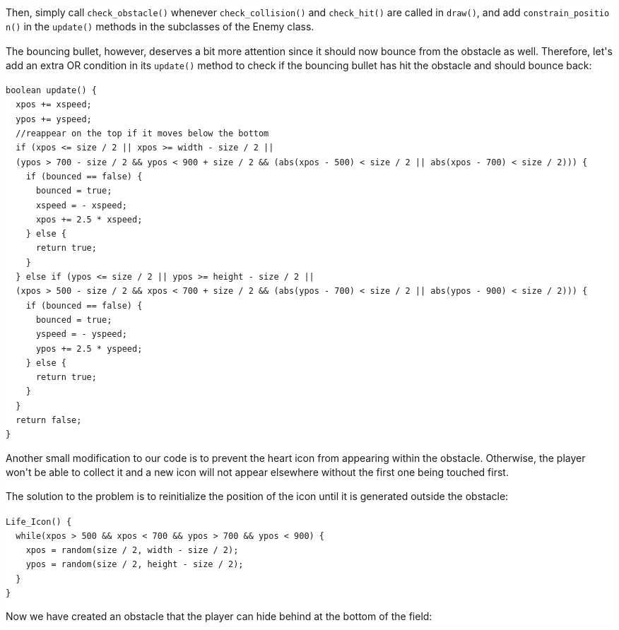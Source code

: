 Then, simply call `check_obstacle()` whenever `check_collision()` and `check_hit()` are called in `draw()`, and add `constrain_position()` in the `update()` methods in the subclasses of the Enemy class.

The bouncing bullet, however, deserves a bit more attention since it should now bounce from the obstacle as well. Therefore, let's add an extra OR condition in its `update()` method to check if the bouncing bullet has hit the obstacle and should bounce back:

```
boolean update() {
  xpos += xspeed;
  ypos += yspeed;
  //reappear on the top if it moves below the bottom
  if (xpos <= size / 2 || xpos >= width - size / 2 ||
  (ypos > 700 - size / 2 && ypos < 900 + size / 2 && (abs(xpos - 500) < size / 2 || abs(xpos - 700) < size / 2))) {
    if (bounced == false) {
      bounced = true;
      xspeed = - xspeed;
      xpos += 2.5 * xspeed;
    } else {
      return true;
    }
  } else if (ypos <= size / 2 || ypos >= height - size / 2 ||
  (xpos > 500 - size / 2 && xpos < 700 + size / 2 && (abs(ypos - 700) < size / 2 || abs(ypos - 900) < size / 2))) {
    if (bounced == false) {
      bounced = true;
      yspeed = - yspeed;
      ypos += 2.5 * yspeed;
    } else {
      return true;
    }
  }
  return false;
}
```

Another small modification to our code is to prevent the heart icon from appearing within the obstacle. Otherwise, the player won't be able to collect it and a new icon will not appear elsewhere without the first one being touched first.

The solution to the problem is to reinitialize the position of the icon until it is generated outside the obstacle:

```
Life_Icon() {
  while(xpos > 500 && xpos < 700 && ypos > 700 && ypos < 900) {
    xpos = random(size / 2, width - size / 2);
    ypos = random(size / 2, height - size / 2);
  }
}
```

Now we have created an obstacle that the player can hide behind at the bottom of the field:
